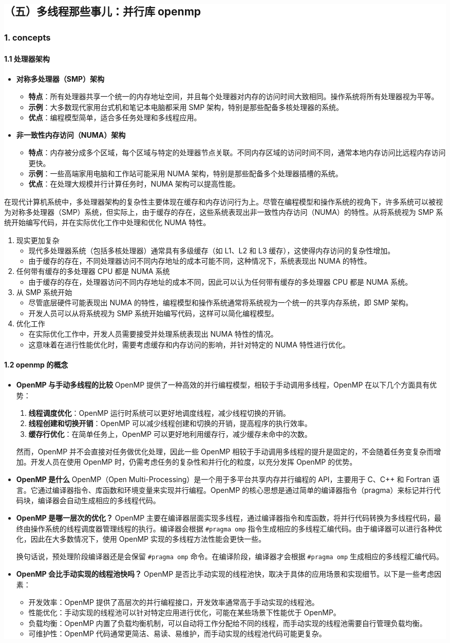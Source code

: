 ## （五）多线程那些事儿：并行库 openmp

### 1. concepts

#### 1.1 处理器架构

- **对称多处理器（SMP）架构**

  - **特点**：所有处理器共享一个统一的内存地址空间，并且每个处理器对内存的访问时间大致相同。操作系统将所有处理器视为平等。
  - **示例**：大多数现代家用台式机和笔记本电脑都采用 SMP 架构，特别是那些配备多核处理器的系统。
  - **优点**：编程模型简单，适合多任务处理和多线程应用。

- **非一致性内存访问（NUMA）架构**
  - **特点**：内存被分成多个区域，每个区域与特定的处理器节点关联。不同内存区域的访问时间不同，通常本地内存访问比远程内存访问更快。
  - **示例**：一些高端家用电脑和工作站可能采用 NUMA 架构，特别是那些配备多个处理器插槽的系统。
  - **优点**：在处理大规模并行计算任务时，NUMA 架构可以提高性能。

在现代计算机系统中，多处理器架构的复杂性主要体现在缓存和内存访问行为上。尽管在编程模型和操作系统的视角下，许多系统可以被视为对称多处理器（SMP）系统，但实际上，由于缓存的存在，这些系统表现出非一致性内存访问（NUMA）的特性。从将系统视为 SMP 系统开始编写代码，并在实际优化工作中处理和优化 NUMA 特性。

1. 现实更加复杂
   - 现代多处理器系统（包括多核处理器）通常具有多级缓存（如 L1、L2 和 L3 缓存），这使得内存访问的复杂性增加。
   - 由于缓存的存在，不同处理器访问不同内存地址的成本可能不同，这种情况下，系统表现出 NUMA 的特性。
2. 任何带有缓存的多处理器 CPU 都是 NUMA 系统
   - 由于缓存的存在，处理器访问不同内存地址的成本不同，因此可以认为任何带有缓存的多处理器 CPU 都是 NUMA 系统。
3. 从 SMP 系统开始
   - 尽管底层硬件可能表现出 NUMA 的特性，编程模型和操作系统通常将系统视为一个统一的共享内存系统，即 SMP 架构。
   - 开发人员可以从将系统视为 SMP 系统开始编写代码，这样可以简化编程模型。
4. 优化工作
   - 在实际优化工作中，开发人员需要接受并处理系统表现出 NUMA 特性的情况。
   - 这意味着在进行性能优化时，需要考虑缓存和内存访问的影响，并针对特定的 NUMA 特性进行优化。

#### 1.2 openmp 的概念

- **OpenMP 与手动多线程的比较** OpenMP 提供了一种高效的并行编程模型，相较于手动调用多线程，OpenMP 在以下几个方面具有优势：

  1. **线程调度优化**：OpenMP 运行时系统可以更好地调度线程，减少线程切换的开销。
  2. **线程创建和切换开销**：OpenMP 可以减少线程创建和切换的开销，提高程序的执行效率。
  3. **缓存行优化**：在简单任务上，OpenMP 可以更好地利用缓存行，减少缓存未命中的次数。

  然而，OpenMP 并不会直接对任务做优化处理，因此一些 OpenMP 相较于手动调用多线程的提升是固定的，不会随着任务变复杂而增加。开发人员在使用 OpenMP 时，仍需考虑任务的复杂性和并行化的粒度，以充分发挥 OpenMP 的优势。

* **OpenMP 是什么** OpenMP（Open Multi-Processing）是一个用于多平台共享内存并行编程的 API，主要用于 C、C++ 和 Fortran 语言。它通过编译器指令、库函数和环境变量来实现并行编程。OpenMP 的核心思想是通过简单的编译器指令（pragma）来标记并行代码块，编译器会自动生成相应的多线程代码。

* **OpenMP 是哪一层次的优化？** OpenMP 主要在编译器层面实现多线程，通过编译器指令和库函数，将并行代码转换为多线程代码，最终由操作系统的线程调度器管理线程的执行。编译器会根据 `#pragma omp` 指令生成相应的多线程汇编代码。由于编译器可以进行各种优化，因此在大多数情况下，使用 OpenMP 实现的多线程方法性能会更快一些。

  换句话说，预处理阶段编译器还是会保留 `#pragma omp` 命令。在编译阶段，编译器才会根据 `#pragma omp` 生成相应的多线程汇编代码。

* **OpenMP 会比手动实现的线程池快吗？** OpenMP 是否比手动实现的线程池快，取决于具体的应用场景和实现细节。以下是一些考虑因素：

  - 开发效率：OpenMP 提供了高层次的并行编程接口，开发效率通常高于手动实现的线程池。
  - 性能优化：手动实现的线程池可以针对特定应用进行优化，可能在某些场景下性能优于 OpenMP。
  - 负载均衡：OpenMP 内置了负载均衡机制，可以自动将工作分配给不同的线程，而手动实现的线程池需要自行管理负载均衡。
  - 可维护性：OpenMP 代码通常更简洁、易读、易维护，而手动实现的线程池代码可能更复杂。

